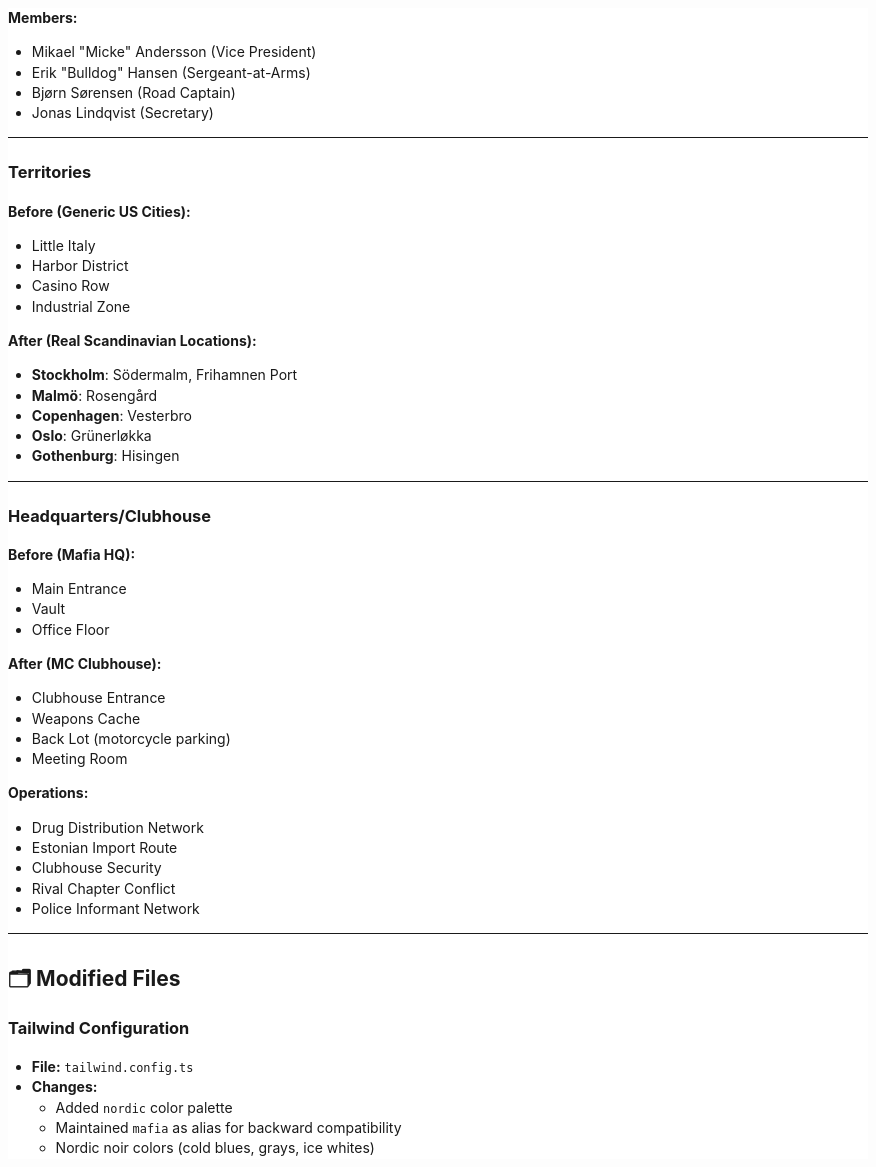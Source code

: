 **Members:**
- Mikael "Micke" Andersson (Vice President)
- Erik "Bulldog" Hansen (Sergeant-at-Arms)
- Bjørn Sørensen (Road Captain)
- Jonas Lindqvist (Secretary)

---

### Territories

**Before (Generic US Cities):**
- Little Italy
- Harbor District
- Casino Row
- Industrial Zone

**After (Real Scandinavian Locations):**
- **Stockholm**: Södermalm, Frihamnen Port
- **Malmö**: Rosengård
- **Copenhagen**: Vesterbro
- **Oslo**: Grünerløkka
- **Gothenburg**: Hisingen

---

### Headquarters/Clubhouse

**Before (Mafia HQ):**
- Main Entrance
- Vault
- Office Floor

**After (MC Clubhouse):**
- Clubhouse Entrance
- Weapons Cache
- Back Lot (motorcycle parking)
- Meeting Room

**Operations:**
- Drug Distribution Network
- Estonian Import Route
- Clubhouse Security
- Rival Chapter Conflict
- Police Informant Network

---

## 🗂️ Modified Files

### Tailwind Configuration
- **File:** `tailwind.config.ts`
- **Changes:**
  - Added `nordic` color palette
  - Maintained `mafia` as alias for backward compatibility
  - Nordic noir colors (cold blues, grays, ice whites)
